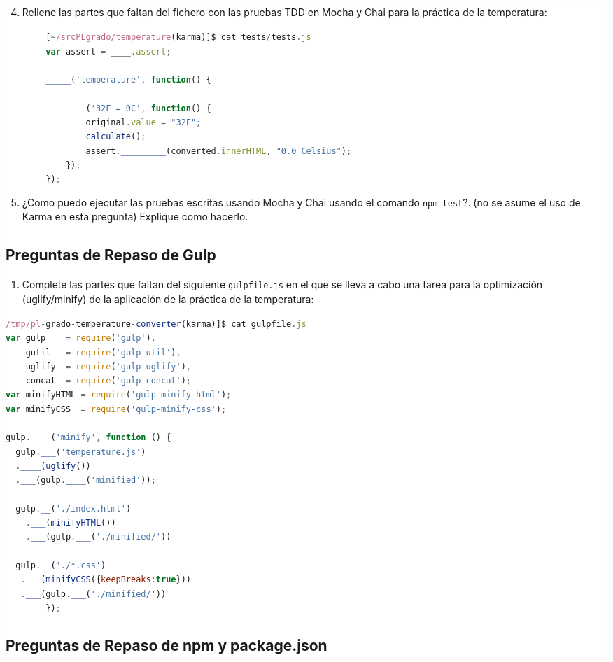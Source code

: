 4.  Rellene las partes que faltan del fichero con las pruebas TDD en
    Mocha y Chai para la práctica de la temperatura:

```javascript
        [~/srcPLgrado/temperature(karma)]$ cat tests/tests.js
        var assert = ____.assert;

        _____('temperature', function() {

            ____('32F = 0C', function() {
                original.value = "32F";
                calculate();
                assert._________(converted.innerHTML, "0.0 Celsius");
            });
        });
```


5.  ¿Como puedo ejecutar las pruebas escritas usando Mocha y Chai usando
    el comando `npm test`?. (no se asume el uso de Karma en esta
    pregunta) Explique como hacerlo.

## Preguntas de Repaso de Gulp

1.  Complete las partes que faltan del siguiente `gulpfile.js` en el que
    se lleva a cabo una tarea para la optimización (uglify/minify) de la
    aplicación de la práctica de la temperatura:


```javascript
/tmp/pl-grado-temperature-converter(karma)]$ cat gulpfile.js
var gulp    = require('gulp'),
    gutil   = require('gulp-util'),
    uglify  = require('gulp-uglify'),
    concat  = require('gulp-concat');
var minifyHTML = require('gulp-minify-html');
var minifyCSS  = require('gulp-minify-css');

gulp.____('minify', function () {
  gulp.___('temperature.js')
  .____(uglify())
  .___(gulp.____('minified'));

  gulp.__('./index.html')
    .___(minifyHTML())
    .___(gulp.___('./minified/'))

  gulp.__('./*.css')
   .___(minifyCSS({keepBreaks:true}))
   .___(gulp.___('./minified/'))
        });
```


## Preguntas de Repaso de npm y package.json
